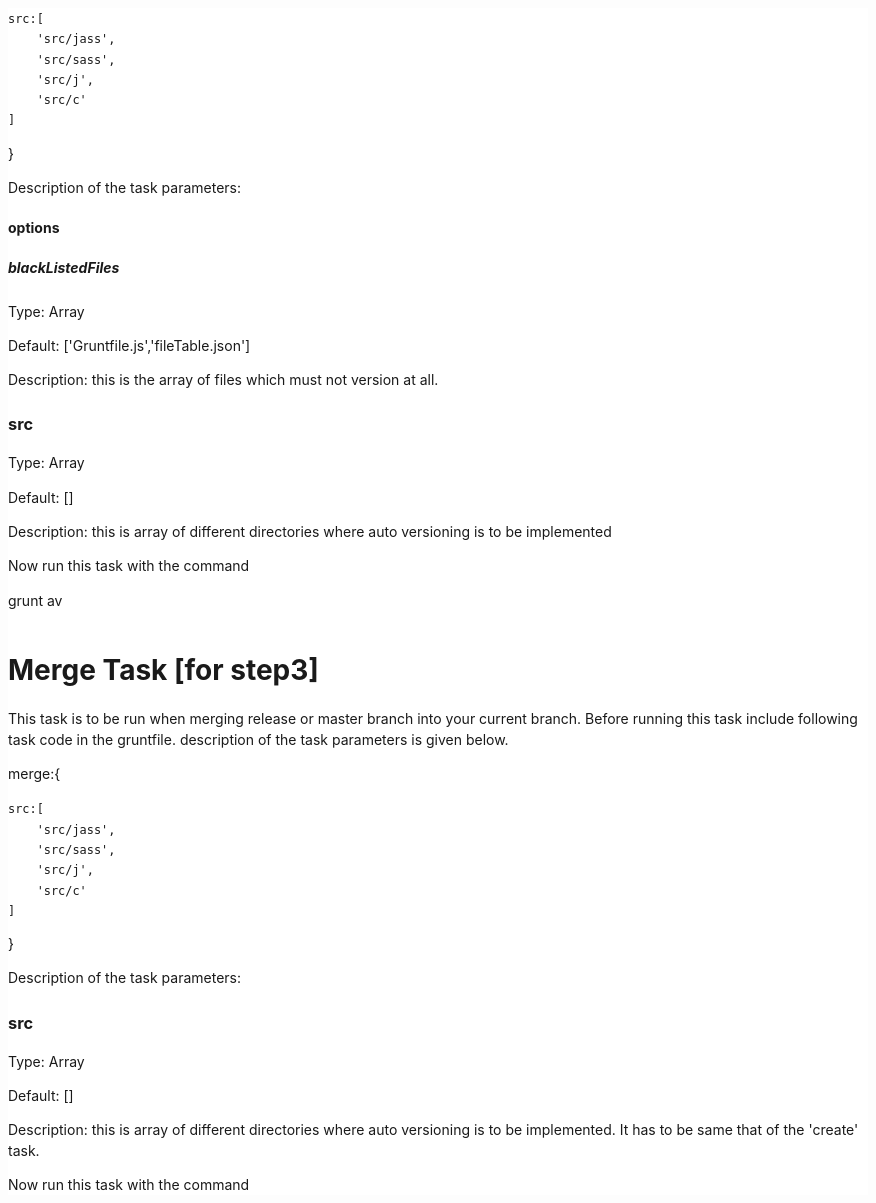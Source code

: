     src:[
        'src/jass',
        'src/sass',
        'src/j',
        'src/c'
    ]
}

Description of the task parameters: 

#### options 
##### blackListedFiles
Type: Array

Default: ['Gruntfile.js','fileTable.json']

Description: this is the array of files which must not version at all.

### src 
Type: Array

Default: []     

Description: this is array of different directories where auto versioning is to be implemented

Now run this task with the command 

grunt av

# Merge Task [for step3]                      
This task is to be run when merging release or master branch into your current branch.
Before running this task include following task code in the gruntfile. description of the task parameters is given below.

merge:{
 
    src:[
        'src/jass',
        'src/sass',
        'src/j',
        'src/c'
    ]
}

Description of the task parameters: 

### src 
Type: Array

Default: []     

Description: this is array of different directories where auto versioning is to be implemented. It has to be same that of the 'create' task.

Now run this task with the command 


   [Getting Started]: <http://gruntjs.com/getting-started>
   [Grunt]: <http://gruntjs.com/>
   [GruntFile]: <http://gruntjs.com/sample-gruntfile>
   [LICENSE]: <https://github.com/naukri-engineering/grunt-auto-versioning/blob/master/LICENSE>